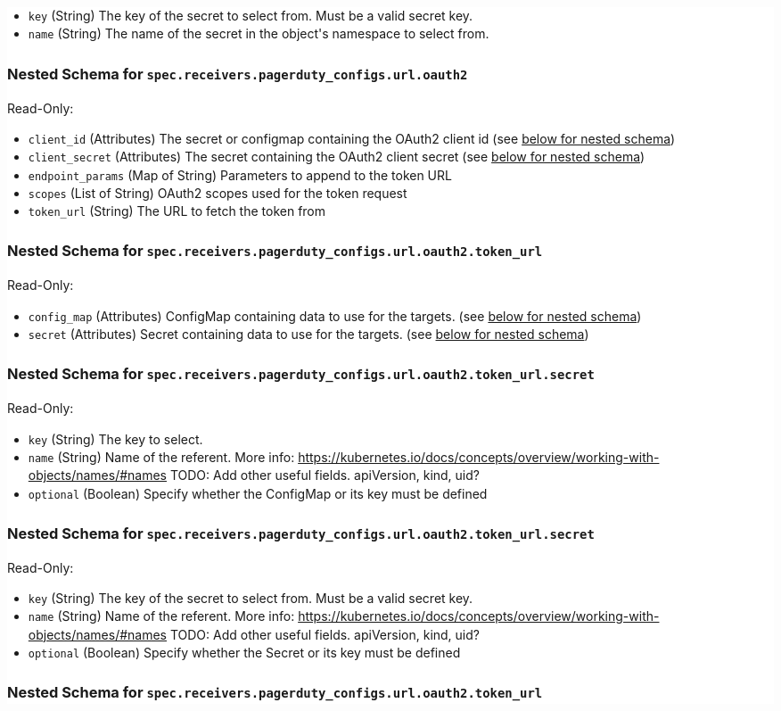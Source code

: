 - `key` (String) The key of the secret to select from.  Must be a valid secret key.
- `name` (String) The name of the secret in the object's namespace to select from.


<a id="nestedatt--spec--receivers--pagerduty_configs--url--oauth2"></a>
### Nested Schema for `spec.receivers.pagerduty_configs.url.oauth2`

Read-Only:

- `client_id` (Attributes) The secret or configmap containing the OAuth2 client id (see [below for nested schema](#nestedatt--spec--receivers--pagerduty_configs--url--oauth2--client_id))
- `client_secret` (Attributes) The secret containing the OAuth2 client secret (see [below for nested schema](#nestedatt--spec--receivers--pagerduty_configs--url--oauth2--client_secret))
- `endpoint_params` (Map of String) Parameters to append to the token URL
- `scopes` (List of String) OAuth2 scopes used for the token request
- `token_url` (String) The URL to fetch the token from

<a id="nestedatt--spec--receivers--pagerduty_configs--url--oauth2--client_id"></a>
### Nested Schema for `spec.receivers.pagerduty_configs.url.oauth2.token_url`

Read-Only:

- `config_map` (Attributes) ConfigMap containing data to use for the targets. (see [below for nested schema](#nestedatt--spec--receivers--pagerduty_configs--url--oauth2--token_url--config_map))
- `secret` (Attributes) Secret containing data to use for the targets. (see [below for nested schema](#nestedatt--spec--receivers--pagerduty_configs--url--oauth2--token_url--secret))

<a id="nestedatt--spec--receivers--pagerduty_configs--url--oauth2--token_url--config_map"></a>
### Nested Schema for `spec.receivers.pagerduty_configs.url.oauth2.token_url.secret`

Read-Only:

- `key` (String) The key to select.
- `name` (String) Name of the referent. More info: https://kubernetes.io/docs/concepts/overview/working-with-objects/names/#names TODO: Add other useful fields. apiVersion, kind, uid?
- `optional` (Boolean) Specify whether the ConfigMap or its key must be defined


<a id="nestedatt--spec--receivers--pagerduty_configs--url--oauth2--token_url--secret"></a>
### Nested Schema for `spec.receivers.pagerduty_configs.url.oauth2.token_url.secret`

Read-Only:

- `key` (String) The key of the secret to select from.  Must be a valid secret key.
- `name` (String) Name of the referent. More info: https://kubernetes.io/docs/concepts/overview/working-with-objects/names/#names TODO: Add other useful fields. apiVersion, kind, uid?
- `optional` (Boolean) Specify whether the Secret or its key must be defined



<a id="nestedatt--spec--receivers--pagerduty_configs--url--oauth2--client_secret"></a>
### Nested Schema for `spec.receivers.pagerduty_configs.url.oauth2.token_url`

